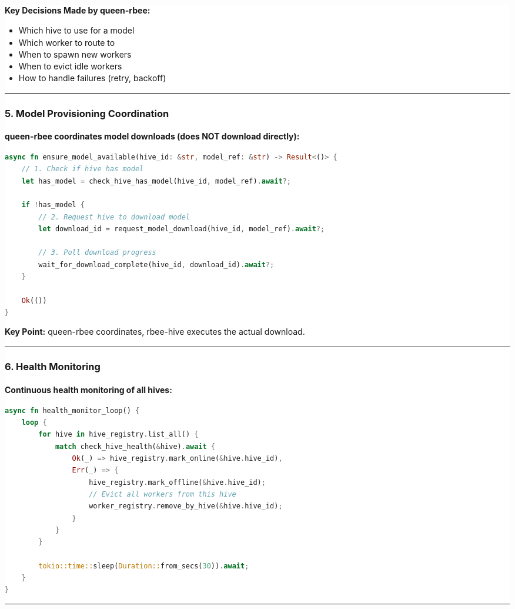 **Key Decisions Made by queen-rbee:**
- Which hive to use for a model
- Which worker to route to
- When to spawn new workers
- When to evict idle workers
- How to handle failures (retry, backoff)

---

### 5. **Model Provisioning Coordination**

**queen-rbee coordinates model downloads (does NOT download directly):**

```rust
async fn ensure_model_available(hive_id: &str, model_ref: &str) -> Result<()> {
    // 1. Check if hive has model
    let has_model = check_hive_has_model(hive_id, model_ref).await?;
    
    if !has_model {
        // 2. Request hive to download model
        let download_id = request_model_download(hive_id, model_ref).await?;
        
        // 3. Poll download progress
        wait_for_download_complete(hive_id, download_id).await?;
    }
    
    Ok(())
}
```

**Key Point:** queen-rbee coordinates, rbee-hive executes the actual download.

---

### 6. **Health Monitoring**

**Continuous health monitoring of all hives:**

```rust
async fn health_monitor_loop() {
    loop {
        for hive in hive_registry.list_all() {
            match check_hive_health(&hive).await {
                Ok(_) => hive_registry.mark_online(&hive.hive_id),
                Err(_) => {
                    hive_registry.mark_offline(&hive.hive_id);
                    // Evict all workers from this hive
                    worker_registry.remove_by_hive(&hive.hive_id);
                }
            }
        }
        
        tokio::time::sleep(Duration::from_secs(30)).await;
    }
}
```

---